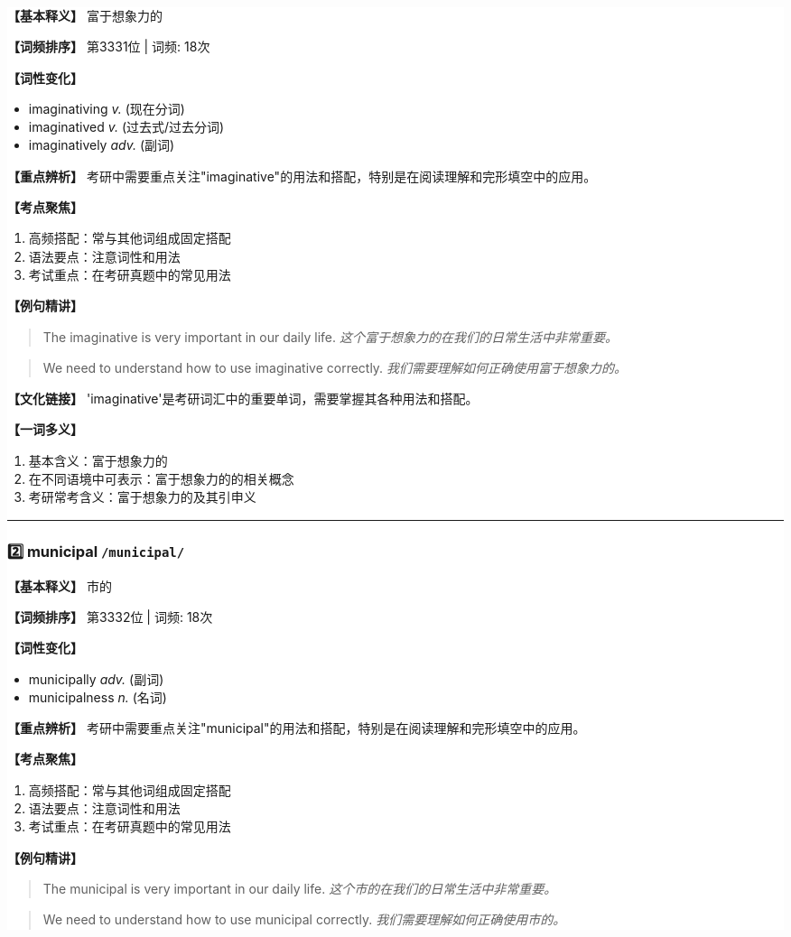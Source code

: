 **【基本释义】** 富于想象力的

**【词频排序】** 第3331位 | 词频: 18次

**【词性变化】**
- imaginativing *v.* (现在分词)
- imaginatived *v.* (过去式/过去分词)
- imaginatively *adv.* (副词)

**【重点辨析】**
考研中需要重点关注"imaginative"的用法和搭配，特别是在阅读理解和完形填空中的应用。

**【考点聚焦】**
1. 高频搭配：常与其他词组成固定搭配
2. 语法要点：注意词性和用法
3. 考试重点：在考研真题中的常见用法

**【例句精讲】**
> The imaginative is very important in our daily life.
> *这个富于想象力的在我们的日常生活中非常重要。*

> We need to understand how to use imaginative correctly.
> *我们需要理解如何正确使用富于想象力的。*

**【文化链接】**
'imaginative'是考研词汇中的重要单词，需要掌握其各种用法和搭配。

**【一词多义】**
1. 基本含义：富于想象力的
2. 在不同语境中可表示：富于想象力的的相关概念
3. 考研常考含义：富于想象力的及其引申义

---
### 2️⃣ municipal `/municipal/`

**【基本释义】** 市的

**【词频排序】** 第3332位 | 词频: 18次

**【词性变化】**
- municipally *adv.* (副词)
- municipalness *n.* (名词)

**【重点辨析】**
考研中需要重点关注"municipal"的用法和搭配，特别是在阅读理解和完形填空中的应用。

**【考点聚焦】**
1. 高频搭配：常与其他词组成固定搭配
2. 语法要点：注意词性和用法
3. 考试重点：在考研真题中的常见用法

**【例句精讲】**
> The municipal is very important in our daily life.
> *这个市的在我们的日常生活中非常重要。*

> We need to understand how to use municipal correctly.
> *我们需要理解如何正确使用市的。*
